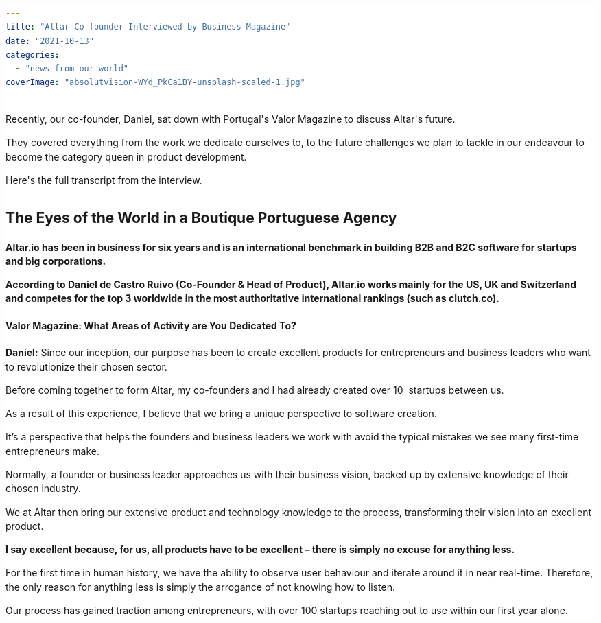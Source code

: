 ```yaml
---
title: "Altar Co-founder Interviewed by Business Magazine"
date: "2021-10-13"
categories: 
  - "news-from-our-world"
coverImage: "absolutvision-WYd_PkCa1BY-unsplash-scaled-1.jpg"
---
```


Recently, our co-founder, Daniel, sat down with Portugal's Valor Magazine to discuss Altar's future.

They covered everything from the work we dedicate ourselves to, to the future challenges we plan to tackle in our endeavour to become the category queen in product development.

Here's the full transcript from the interview.

## The Eyes of the World in a Boutique Portuguese Agency

**Altar.io has been in business for six years and is an international benchmark in building B2B and B2C software for startups and big corporations.** 

**According to Daniel de Castro Ruivo (Co-Founder & Head of Product), Altar.io works mainly for the US, UK and Switzerland and competes for the top 3 worldwide in the most authoritative international rankings (such as [clutch.co](https://clutch.co/profile/altario#summary)).**

#### Valor Magazine: What Areas of Activity are You Dedicated To?

**Daniel:** Since our inception, our purpose has been to create excellent products for entrepreneurs and business leaders who want to revolutionize their chosen sector.

Before coming together to form Altar, my co-founders and I had already created over 10  startups between us.

As a result of this experience, I believe that we bring a unique perspective to software creation.

It’s a perspective that helps the founders and business leaders we work with avoid the typical mistakes we see many first-time entrepreneurs make.

Normally, a founder or business leader approaches us with their business vision, backed up by extensive knowledge of their chosen industry.

We at Altar then bring our extensive product and technology knowledge to the process, transforming their vision into an excellent product.

**I say excellent because, for us, all products have to be excellent – there is simply no excuse for anything less.**

For the first time in human history, we have the ability to observe user behaviour and iterate around it in near real-time. Therefore, the only reason for anything less is simply the arrogance of not knowing how to listen.

Our process has gained traction among entrepreneurs, with over 100 startups reaching out to use within our first year alone.
